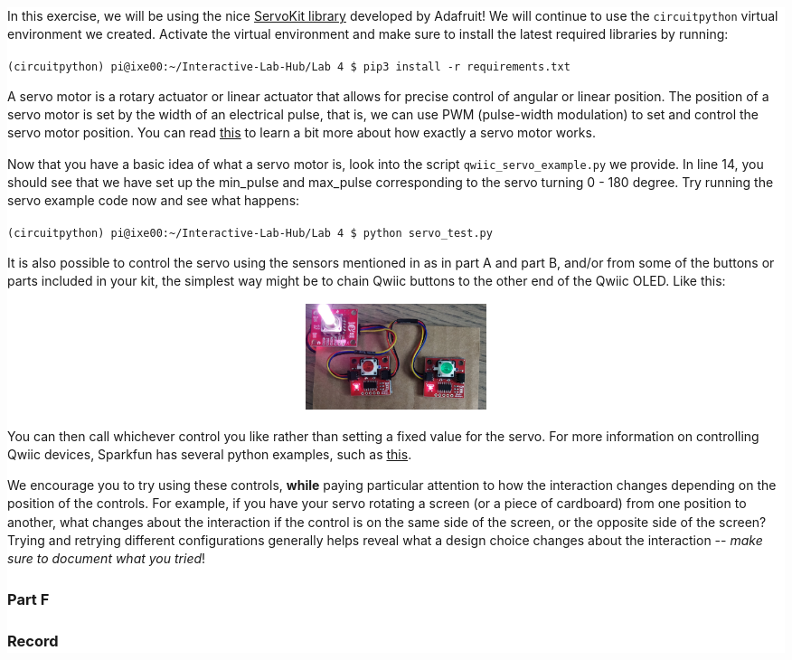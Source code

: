 In this exercise, we will be using the nice [ServoKit library](https://learn.adafruit.com/16-channel-pwm-servo-driver/python-circuitpython) developed by Adafruit! We will continue to use the `circuitpython` virtual environment we created. Activate the virtual environment and make sure to install the latest required libraries by running:

```
(circuitpython) pi@ixe00:~/Interactive-Lab-Hub/Lab 4 $ pip3 install -r requirements.txt
```

A servo motor is a rotary actuator or linear actuator that allows for precise control of angular or linear position. The position of a servo motor is set by the width of an electrical pulse, that is, we can use PWM (pulse-width modulation) to set and control the servo motor position. You can read [this](https://learn.adafruit.com/adafruit-arduino-lesson-14-servo-motors/servo-motors) to learn a bit more about how exactly a servo motor works.

Now that you have a basic idea of what a servo motor is, look into the script `qwiic_servo_example.py` we provide. In line 14, you should see that we have set up the min_pulse and max_pulse corresponding to the servo turning 0 - 180 degree. Try running the servo example code now and see what happens:

```
(circuitpython) pi@ixe00:~/Interactive-Lab-Hub/Lab 4 $ python servo_test.py
```

It is also possible to control the servo using the sensors mentioned in as in part A and part B, and/or from some of the buttons or parts included in your kit, the simplest way might be to chain Qwiic buttons to the other end of the Qwiic OLED. Like this:

<p align="center"> <img src="chaining.png"  width="200" ></p>

You can then call whichever control you like rather than setting a fixed value for the servo. For more information on controlling Qwiic devices, Sparkfun has several python examples, such as [this](https://learn.sparkfun.com/tutorials/qwiic-joystick-hookup-guide/all#python-examples).

We encourage you to try using these controls, **while** paying particular attention to how the interaction changes depending on the position of the controls. For example, if you have your servo rotating a screen (or a piece of cardboard) from one position to another, what changes about the interaction if the control is on the same side of the screen, or the opposite side of the screen? Trying and retrying different configurations generally helps reveal what a design choice changes about the interaction -- _make sure to document what you tried_!

### Part F
### Record
